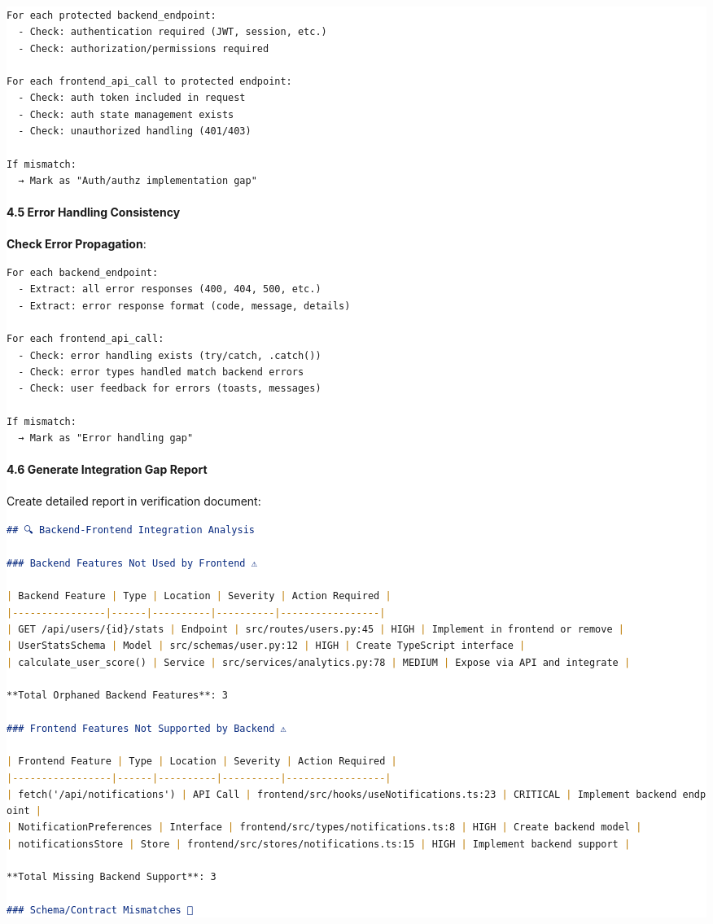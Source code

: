 ```
For each protected backend_endpoint:
  - Check: authentication required (JWT, session, etc.)
  - Check: authorization/permissions required
  
For each frontend_api_call to protected endpoint:
  - Check: auth token included in request
  - Check: auth state management exists
  - Check: unauthorized handling (401/403)
  
If mismatch:
  → Mark as "Auth/authz implementation gap"
```

#### 4.5 Error Handling Consistency

**Check Error Propagation**:

```
For each backend_endpoint:
  - Extract: all error responses (400, 404, 500, etc.)
  - Extract: error response format (code, message, details)
  
For each frontend_api_call:
  - Check: error handling exists (try/catch, .catch())
  - Check: error types handled match backend errors
  - Check: user feedback for errors (toasts, messages)
  
If mismatch:
  → Mark as "Error handling gap"
```

#### 4.6 Generate Integration Gap Report

Create detailed report in verification document:

```markdown
## 🔍 Backend-Frontend Integration Analysis

### Backend Features Not Used by Frontend ⚠️

| Backend Feature | Type | Location | Severity | Action Required |
|----------------|------|----------|----------|-----------------|
| GET /api/users/{id}/stats | Endpoint | src/routes/users.py:45 | HIGH | Implement in frontend or remove |
| UserStatsSchema | Model | src/schemas/user.py:12 | HIGH | Create TypeScript interface |
| calculate_user_score() | Service | src/services/analytics.py:78 | MEDIUM | Expose via API and integrate |

**Total Orphaned Backend Features**: 3

### Frontend Features Not Supported by Backend ⚠️

| Frontend Feature | Type | Location | Severity | Action Required |
|-----------------|------|----------|----------|-----------------|
| fetch('/api/notifications') | API Call | frontend/src/hooks/useNotifications.ts:23 | CRITICAL | Implement backend endpoint |
| NotificationPreferences | Interface | frontend/src/types/notifications.ts:8 | HIGH | Create backend model |
| notificationsStore | Store | frontend/src/stores/notifications.ts:15 | HIGH | Implement backend support |

**Total Missing Backend Support**: 3

### Schema/Contract Mismatches 🔴

```